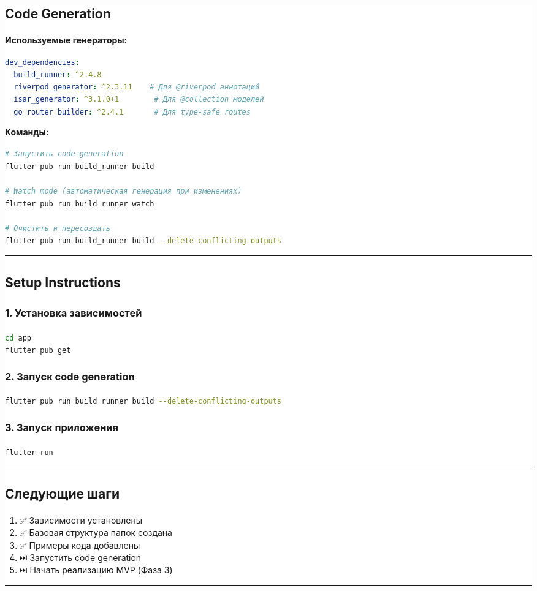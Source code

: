 
## Code Generation

**Используемые генераторы:**

```yaml
dev_dependencies:
  build_runner: ^2.4.8
  riverpod_generator: ^2.3.11    # Для @riverpod аннотаций
  isar_generator: ^3.1.0+1        # Для @collection моделей
  go_router_builder: ^2.4.1       # Для type-safe routes
```

**Команды:**

```bash
# Запустить code generation
flutter pub run build_runner build

# Watch mode (автоматическая генерация при изменениях)
flutter pub run build_runner watch

# Очистить и пересоздать
flutter pub run build_runner build --delete-conflicting-outputs
```

---

## Setup Instructions

### 1. Установка зависимостей

```bash
cd app
flutter pub get
```

### 2. Запуск code generation

```bash
flutter pub run build_runner build --delete-conflicting-outputs
```

### 3. Запуск приложения

```bash
flutter run
```

---

## Следующие шаги

1. ✅ Зависимости установлены
2. ✅ Базовая структура папок создана
3. ✅ Примеры кода добавлены
4. ⏭️ Запустить code generation
5. ⏭️ Начать реализацию MVP (Фаза 3)

---
